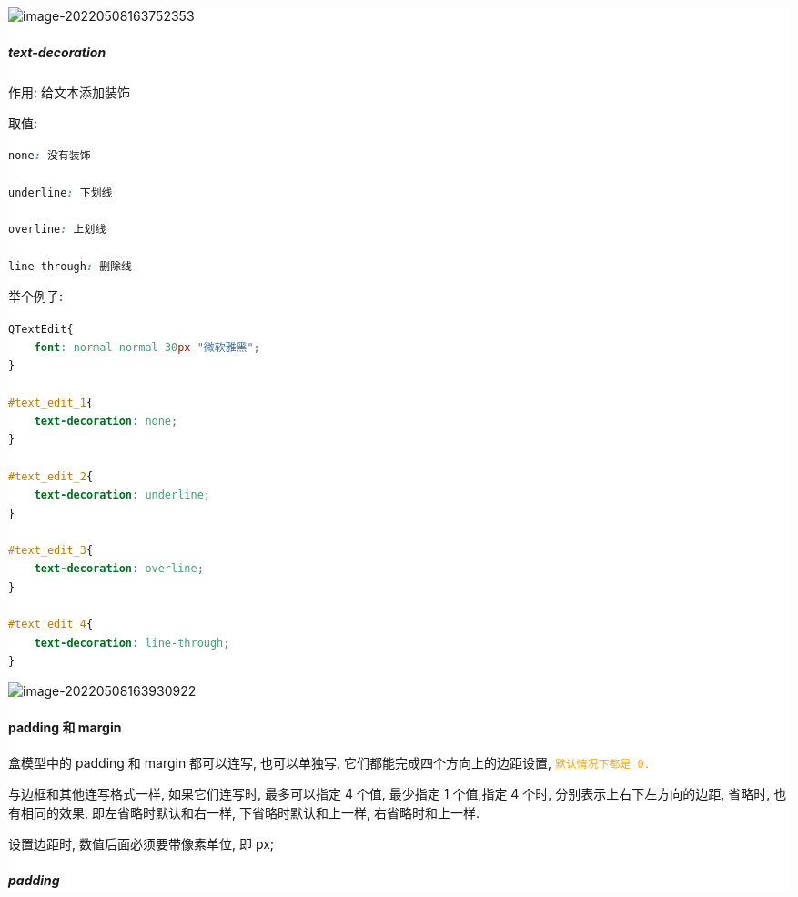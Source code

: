 ![image-20220508163752353](https://cdn.jsdelivr.net/gh/ouyujia/blogImg/img/202205081638898.png)

##### **text-decoration**

作用: 给文本添加装饰

取值:

```css
none: 没有装饰

underline: 下划线

overline: 上划线

line-through: 删除线
```



举个例子:

```css
QTextEdit{
    font: normal normal 30px "微软雅黑"; 
}

#text_edit_1{
	text-decoration: none; 
}

#text_edit_2{
	text-decoration: underline; 
}

#text_edit_3{
	text-decoration: overline; 
}

#text_edit_4{
	text-decoration: line-through; 
}
```

![image-20220508163930922](https://cdn.jsdelivr.net/gh/ouyujia/blogImg/img/202205081639340.png)

#### **padding** **和** **margin** 

盒模型中的 padding 和 margin 都可以连写, 也可以单独写, 它们都能完成四个方向上的边距设置, <font color='orange'>`默认情况下都是 0.`</font>

与边框和其他连写格式一样, 如果它们连写时, 最多可以指定 4 个值, 最少指定 1 个值,指定 4 个时, 分别表示上右下左方向的边距, 省略时, 也有相同的效果, 即左省略时默认和右一样, 下省略时默认和上一样, 右省略时和上一样.

设置边距时, 数值后面必须要带像素单位, 即 px;

##### **padding**
